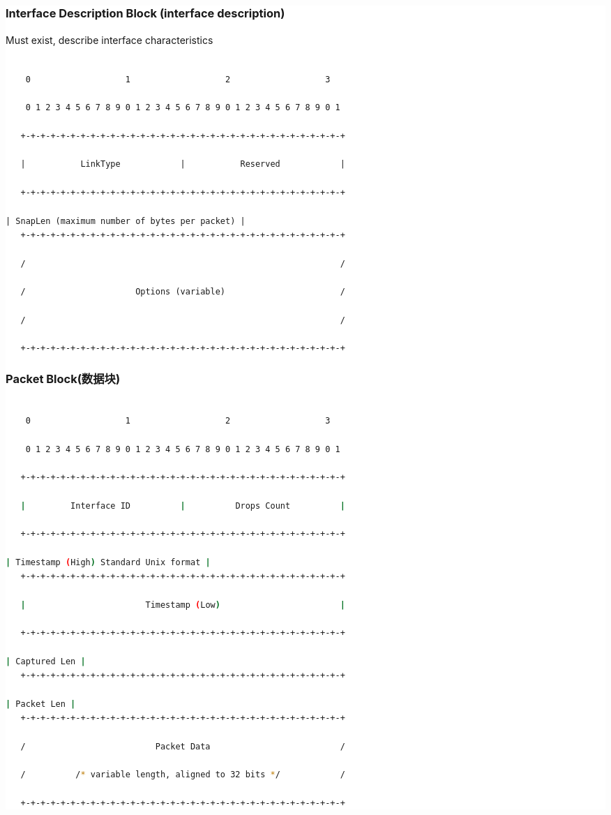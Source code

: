 

### Interface Description Block (interface description)


Must exist, describe interface characteristics


```shell

    0                   1                   2                   3   

    0 1 2 3 4 5 6 7 8 9 0 1 2 3 4 5 6 7 8 9 0 1 2 3 4 5 6 7 8 9 0 1

   +-+-+-+-+-+-+-+-+-+-+-+-+-+-+-+-+-+-+-+-+-+-+-+-+-+-+-+-+-+-+-+-+

   |           LinkType            |           Reserved            |

   +-+-+-+-+-+-+-+-+-+-+-+-+-+-+-+-+-+-+-+-+-+-+-+-+-+-+-+-+-+-+-+-+

| SnapLen (maximum number of bytes per packet) |
   +-+-+-+-+-+-+-+-+-+-+-+-+-+-+-+-+-+-+-+-+-+-+-+-+-+-+-+-+-+-+-+-+

   /                                                               /

   /                      Options (variable)                       /

   /                                                               /

   +-+-+-+-+-+-+-+-+-+-+-+-+-+-+-+-+-+-+-+-+-+-+-+-+-+-+-+-+-+-+-+-+

```



### Packet Block(数据块)


```sh

    0                   1                   2                   3   

    0 1 2 3 4 5 6 7 8 9 0 1 2 3 4 5 6 7 8 9 0 1 2 3 4 5 6 7 8 9 0 1

   +-+-+-+-+-+-+-+-+-+-+-+-+-+-+-+-+-+-+-+-+-+-+-+-+-+-+-+-+-+-+-+-+

   |         Interface ID          |          Drops Count          |

   +-+-+-+-+-+-+-+-+-+-+-+-+-+-+-+-+-+-+-+-+-+-+-+-+-+-+-+-+-+-+-+-+

| Timestamp (High) Standard Unix format |
   +-+-+-+-+-+-+-+-+-+-+-+-+-+-+-+-+-+-+-+-+-+-+-+-+-+-+-+-+-+-+-+-+

   |                        Timestamp (Low)                        |

   +-+-+-+-+-+-+-+-+-+-+-+-+-+-+-+-+-+-+-+-+-+-+-+-+-+-+-+-+-+-+-+-+

| Captured Len |
   +-+-+-+-+-+-+-+-+-+-+-+-+-+-+-+-+-+-+-+-+-+-+-+-+-+-+-+-+-+-+-+-+

| Packet Len |
   +-+-+-+-+-+-+-+-+-+-+-+-+-+-+-+-+-+-+-+-+-+-+-+-+-+-+-+-+-+-+-+-+

   /                          Packet Data                          /

   /          /* variable length, aligned to 32 bits */            /

   +-+-+-+-+-+-+-+-+-+-+-+-+-+-+-+-+-+-+-+-+-+-+-+-+-+-+-+-+-+-+-+-+
```